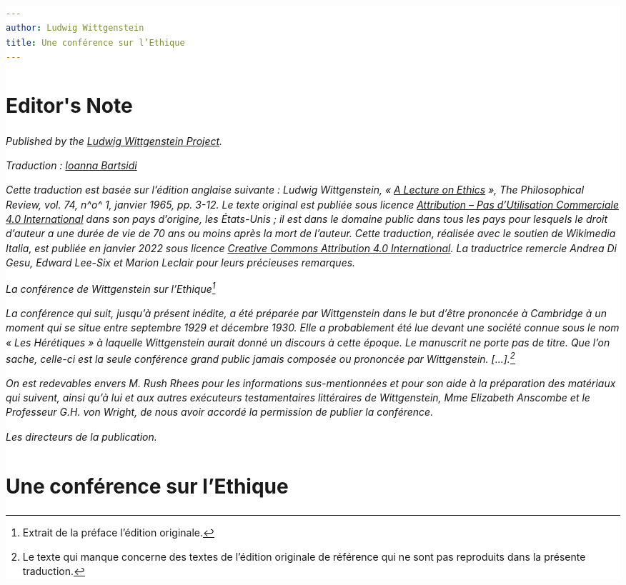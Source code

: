 ```yaml
---
author: Ludwig Wittgenstein
title: Une conférence sur l’Ethique
---
```


# Editor's Note

_Published by the [Ludwig Wittgenstein Project](https://www.wittgensteinproject.org/)._

_Traduction : [Ioanna Bartsidi](https://www.wittgensteinproject.org/w/index.php/Project:People#Ioanna_Bartsidi)_

_Cette traduction est basée sur l’édition anglaise suivante : Ludwig Wittgenstein, « [A Lecture on Ethics](https://www.wittgensteinproject.org/w/index.php/Lecture_on_Ethics) », *The Philosophical Review*, vol. 74, n^o^ 1,‎ janvier 1965, pp. 3-12. Le texte original est publiée sous licence [Attribution – Pas d’Utilisation Commerciale 4.0 International](https://creativecommons.org/licenses/by-nc/4.0/deed.fr) dans son pays d’origine, les États-Unis ; il est dans le domaine public dans tous les pays pour lesquels le droit d’auteur a une durée de vie de 70 ans ou moins après la mort de l’auteur. Cette traduction, réalisée avec le soutien de Wikimedia Italia, est publiée en janvier 2022 sous licence [Creative Commons Attribution 4.0 International](https://creativecommons.org/licenses/by/4.0/deed.fr). La traductrice remercie Andrea Di Gesu, Edward Lee-Six et Marion Leclair pour leurs précieuses remarques._

_La conférence de Wittgenstein sur l’Ethique[^1]_

_La conférence qui suit, jusqu’à présent inédite, a été préparée par Wittgenstein dans le but d’être prononcée à Cambridge à un moment qui se situe entre septembre 1929 et décembre 1930. Elle a probablement été lue devant une société connue sous le nom « Les Hérétiques » à laquelle Wittgenstein aurait donné un discours à cette époque. Le manuscrit ne porte pas de titre. Que l’on sache, celle-ci est la seule conférence grand public jamais composée ou prononcée par Wittgenstein. […].[^2]_

_On est redevables envers M. Rush Rhees pour les informations sus-mentionnées et pour son aide à la préparation des matériaux qui suivent, ainsi qu’à lui et aux autres exécuteurs testamentaires littéraires de Wittgenstein, Mme Elizabeth Anscombe et le Professeur G.H. von Wright, de nous avoir accordé la permission de publier la conférence._

_*Les directeurs de la publication.*_

# Une conférence sur l’Ethique


[^1]: Extrait de la préface l’édition originale.
[^2]: Le texte qui manque concerne des textes de l’édition originale de référence qui ne sont pas reproduits dans la présente traduction.
[^3]: Hamlet à Rosenkranz : « C’est qu’alors le Danemark n’est point une prison pour vous ; *car il n’y a de bien et de mal que selon l’opinion qu’on a.* Pour moi, c’est une prison » (“Why, then, ’tis none to you, for there is nothing either good or bad, but thinking makes it so”). William Shakespeare, *Le second Hamlet*, Scène VII, trad. François-Victor Hugo, *Œuvres complètes de Shakespeare*, Pagnerre, 1865, 1, p. 258.
[^4]: Le terme anglais *nonsense*, important pour la philosophie analytique et la philosophie du langage, signifie à la fois « non-sens » (dans le sens d’énoncé dénué de sens), « absurdité » (dans le sens large d’énoncé qui contredit les règles logiques) et « sottise ». La traduction française opte souvent pour l’expression « dépourvu de sens » mais nous avons choisi d’utiliser le terme *non-sens* qui reste au plus près du mot utilisé par Wittgenstein. (N.d.T.)